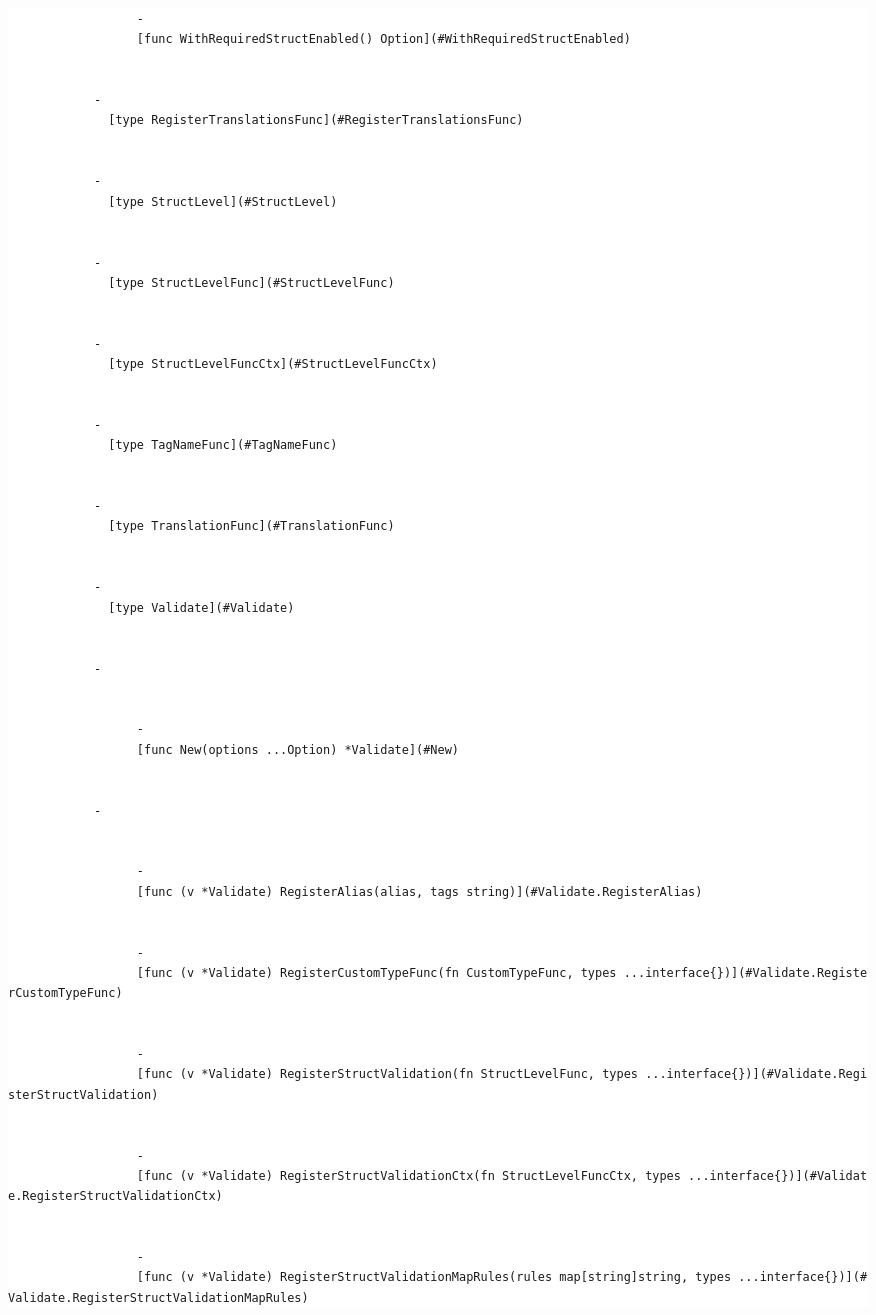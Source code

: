 
                      - 
                      [func WithRequiredStructEnabled() Option](#WithRequiredStructEnabled)


                - 
                  [type RegisterTranslationsFunc](#RegisterTranslationsFunc)


                - 
                  [type StructLevel](#StructLevel)


                - 
                  [type StructLevelFunc](#StructLevelFunc)


                - 
                  [type StructLevelFuncCtx](#StructLevelFuncCtx)


                - 
                  [type TagNameFunc](#TagNameFunc)


                - 
                  [type TranslationFunc](#TranslationFunc)


                - 
                  [type Validate](#Validate)


                - 


                      - 
                      [func New(options ...Option) *Validate](#New)


                - 


                      - 
                      [func (v *Validate) RegisterAlias(alias, tags string)](#Validate.RegisterAlias)


                      - 
                      [func (v *Validate) RegisterCustomTypeFunc(fn CustomTypeFunc, types ...interface{})](#Validate.RegisterCustomTypeFunc)


                      - 
                      [func (v *Validate) RegisterStructValidation(fn StructLevelFunc, types ...interface{})](#Validate.RegisterStructValidation)


                      - 
                      [func (v *Validate) RegisterStructValidationCtx(fn StructLevelFuncCtx, types ...interface{})](#Validate.RegisterStructValidationCtx)


                      - 
                      [func (v *Validate) RegisterStructValidationMapRules(rules map[string]string, types ...interface{})](#Validate.RegisterStructValidationMapRules)
